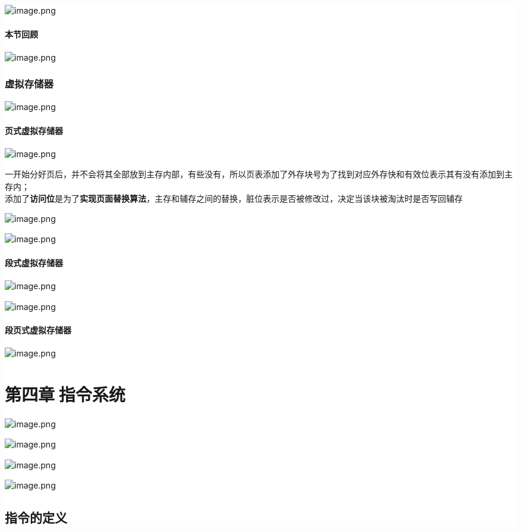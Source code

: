 ​![image.png](assets/net-img-1693211428975-7290817b-ea9c-4054-bcd3-1995592a46c3-20231017224855-fzfdlam.png)​​

#### 本节回顾

​![image.png](assets/net-img-1693211638648-c704e270-c0f5-46d1-9166-dd3125db51e9-20231017224855-0mykkzf.png)​

### 虚拟存储器

​![image.png](assets/net-img-1693212965185-3079200d-9517-4717-9422-f42d63212fbd-20231017224855-u2ri0m0.png)

#### 页式虚拟存储器

​![image.png](assets/net-img-1693213279586-f3809608-bce7-48a1-9275-9fcdfcb5d7b4-20231017224855-k1hrtig.png)​

一开始分好页后，并不会将其全部放到主存内部，有些没有，所以页表添加了外存块号为了找到对应外存快和有效位表示其有没有添加到主存内；  
添加了**访问位**是为了**实现页面替换算法**，主存和辅存之间的替换，脏位表示是否被修改过，决定当该块被淘汰时是否写回辅存

​![image.png](assets/net-img-1693213371502-94e4c6e1-d832-47d0-a8cf-afb55465f3fe-20231017224855-6ajk485.png)​

​![image.png](assets/net-img-1693213432093-5e13eded-9052-4e5a-b829-6cb9240e65fd-20231017224855-ir48glp.png)​

#### 段式虚拟存储器

​![image.png](assets/net-img-1693213535739-e81b3798-47be-460e-bd74-2095aef258cd-20231017224855-em103n9.png)​

​![image.png](assets/net-img-1693213615401-e8c3234a-b409-4627-834c-4fcd9309a622-20231017224856-6k9d18x.png)​

#### 段页式虚拟存储器

​![image.png](assets/net-img-1693213690427-b471483e-3ec9-43c1-9b09-90704c704ae6-20231017224856-5rlra36.png)​

# 第四章 指令系统

​![image.png](assets/net-img-1693291080747-2c36da87-e125-4d6f-9644-b0965e55f473-20231017224856-h2vtjq8.png)​

​![image.png](assets/net-img-1693291123772-7c131e52-413f-4abd-b24e-f33ba5dff297-20231017224856-qcooxew.png)​

​![image.png](assets/net-img-1693291177942-4e120715-a41f-4909-9ae9-459982fe4257-20231017224856-gap9npo.png)​

​![image.png](assets/net-img-1693291248997-4f6a053c-2934-438b-8503-ae83ec270a08-20231017224856-c9lpfhi.png)​

## 指令的定义
